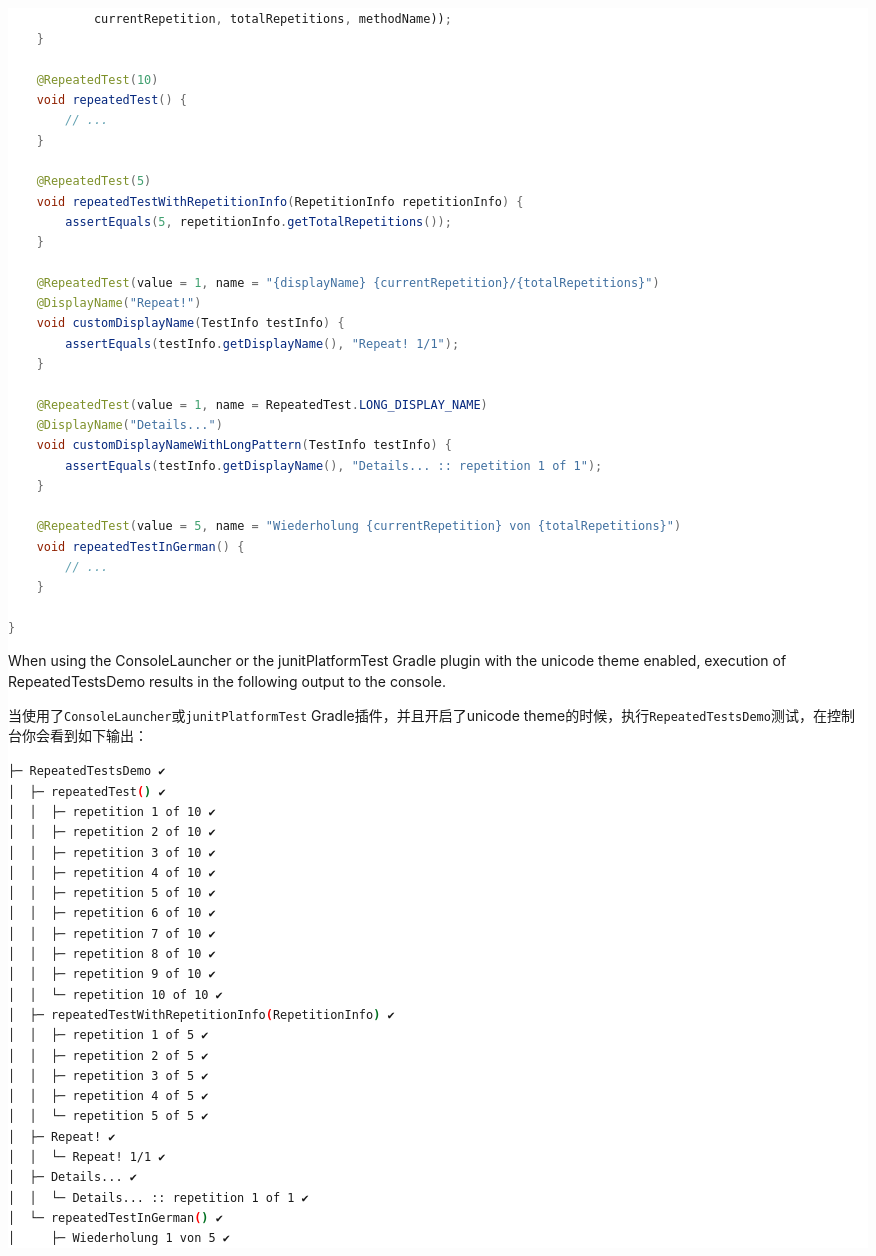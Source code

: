 ```java
            currentRepetition, totalRepetitions, methodName));
    }

    @RepeatedTest(10)
    void repeatedTest() {
        // ...
    }

    @RepeatedTest(5)
    void repeatedTestWithRepetitionInfo(RepetitionInfo repetitionInfo) {
        assertEquals(5, repetitionInfo.getTotalRepetitions());
    }

    @RepeatedTest(value = 1, name = "{displayName} {currentRepetition}/{totalRepetitions}")
    @DisplayName("Repeat!")
    void customDisplayName(TestInfo testInfo) {
        assertEquals(testInfo.getDisplayName(), "Repeat! 1/1");
    }

    @RepeatedTest(value = 1, name = RepeatedTest.LONG_DISPLAY_NAME)
    @DisplayName("Details...")
    void customDisplayNameWithLongPattern(TestInfo testInfo) {
        assertEquals(testInfo.getDisplayName(), "Details... :: repetition 1 of 1");
    }

    @RepeatedTest(value = 5, name = "Wiederholung {currentRepetition} von {totalRepetitions}")
    void repeatedTestInGerman() {
        // ...
    }

}
```

When using the ConsoleLauncher or the junitPlatformTest Gradle plugin with the unicode theme enabled, execution of RepeatedTestsDemo results in the following output to the console.

当使用了`ConsoleLauncher`或`junitPlatformTest` Gradle插件，并且开启了unicode theme的时候，执行`RepeatedTestsDemo`测试，在控制台你会看到如下输出：

```sh
├─ RepeatedTestsDemo ✔
│  ├─ repeatedTest() ✔
│  │  ├─ repetition 1 of 10 ✔
│  │  ├─ repetition 2 of 10 ✔
│  │  ├─ repetition 3 of 10 ✔
│  │  ├─ repetition 4 of 10 ✔
│  │  ├─ repetition 5 of 10 ✔
│  │  ├─ repetition 6 of 10 ✔
│  │  ├─ repetition 7 of 10 ✔
│  │  ├─ repetition 8 of 10 ✔
│  │  ├─ repetition 9 of 10 ✔
│  │  └─ repetition 10 of 10 ✔
│  ├─ repeatedTestWithRepetitionInfo(RepetitionInfo) ✔
│  │  ├─ repetition 1 of 5 ✔
│  │  ├─ repetition 2 of 5 ✔
│  │  ├─ repetition 3 of 5 ✔
│  │  ├─ repetition 4 of 5 ✔
│  │  └─ repetition 5 of 5 ✔
│  ├─ Repeat! ✔
│  │  └─ Repeat! 1/1 ✔
│  ├─ Details... ✔
│  │  └─ Details... :: repetition 1 of 1 ✔
│  └─ repeatedTestInGerman() ✔
│     ├─ Wiederholung 1 von 5 ✔
```